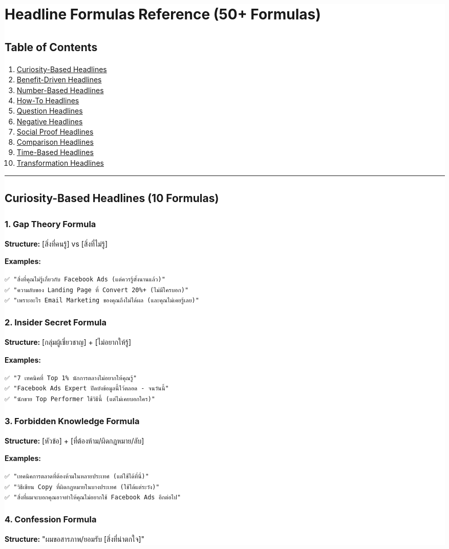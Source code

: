 # Headline Formulas Reference (50+ Formulas)

## Table of Contents
1. [Curiosity-Based Headlines](#curiosity-based-headlines)
2. [Benefit-Driven Headlines](#benefit-driven-headlines)
3. [Number-Based Headlines](#number-based-headlines)
4. [How-To Headlines](#how-to-headlines)
5. [Question Headlines](#question-headlines)
6. [Negative Headlines](#negative-headlines)
7. [Social Proof Headlines](#social-proof-headlines)
8. [Comparison Headlines](#comparison-headlines)
9. [Time-Based Headlines](#time-based-headlines)
10. [Transformation Headlines](#transformation-headlines)

---

## Curiosity-Based Headlines (10 Formulas)

### 1. Gap Theory Formula
**Structure:** [สิ่งที่คนรู้] vs [สิ่งที่ไม่รู้]

**Examples:**
```
✅ "สิ่งที่คุณไม่รู้เกี่ยวกับ Facebook Ads (แต่ควรรู้ตั้งนานแล้ว)"
✅ "ความลับของ Landing Page ที่ Convert 20%+ (ไม่มีใครบอก)"
✅ "เพราะอะไร Email Marketing ของคุณถึงไม่ได้ผล (และคุณไม่เคยรู้เลย)"
```

### 2. Insider Secret Formula
**Structure:** [กลุ่มผู้เชี่ยวชาญ] + [ไม่อยากให้รู้]

**Examples:**
```
✅ "7 เทคนิคที่ Top 1% นักการตลางไม่อยากให้คุณรู้"
✅ "Facebook Ads Expert ปิดบังข้อมูลนี้ไว้ตลอด - จนวันนี้"
✅ "นักขาย Top Performer ใช้วิธีนี้ (แต่ไม่เคยบอกใคร)"
```

### 3. Forbidden Knowledge Formula
**Structure:** [หัวข้อ] + [ที่ต้องห้าม/ผิดกฎหมาย/ลับ]

**Examples:**
```
✅ "เทคนิคการตลาดที่ต้องห้ามในหลายประเทศ (แต่ใช้ได้ที่นี่)"
✅ "วิธีเขียน Copy ที่ผิดกฎหมายในบางประเทศ (ใช้ได้แต่ระวัง)"
✅ "สิ่งที่ผมจะบอกคุณอาจทำให้คุณไม่อยากใช้ Facebook Ads อีกต่อไป"
```

### 4. Confession Formula
**Structure:** "ผมขอสารภาพ/ยอมรับ [สิ่งที่น่าตกใจ]"
